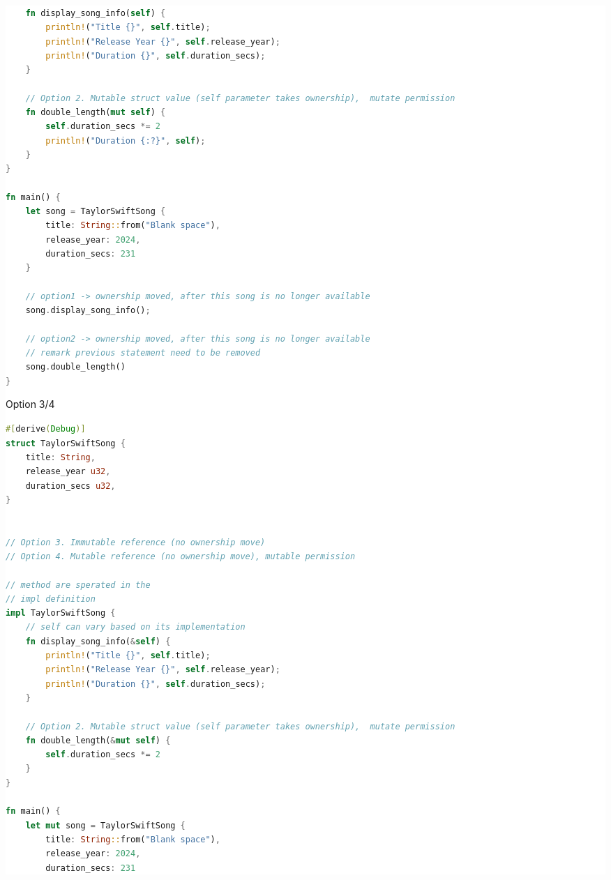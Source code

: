 ```rust
    fn display_song_info(self) {    
        println!("Title {}", self.title);
        println!("Release Year {}", self.release_year);
        println!("Duration {}", self.duration_secs);
    }

    // Option 2. Mutable struct value (self parameter takes ownership),  mutate permission
    fn double_length(mut self) {    
        self.duration_secs *= 2
        println!("Duration {:?}", self);
    }
}

fn main() {
    let song = TaylorSwiftSong {
        title: String::from("Blank space"),
        release_year: 2024,
        duration_secs: 231
    }

    // option1 -> ownership moved, after this song is no longer available
    song.display_song_info();

    // option2 -> ownership moved, after this song is no longer available
    // remark previous statement need to be removed
    song.double_length()
}
```

Option 3/4

```rust
#[derive(Debug)]
struct TaylorSwiftSong {
    title: String,
    release_year u32,
    duration_secs u32,
}


// Option 3. Immutable reference (no ownership move)
// Option 4. Mutable reference (no ownership move), mutable permission

// method are sperated in the 
// impl definition
impl TaylorSwiftSong {
    // self can vary based on its implementation
    fn display_song_info(&self) {    
        println!("Title {}", self.title);
        println!("Release Year {}", self.release_year);
        println!("Duration {}", self.duration_secs);
    }

    // Option 2. Mutable struct value (self parameter takes ownership),  mutate permission
    fn double_length(&mut self) {    
        self.duration_secs *= 2
    }
}

fn main() {
    let mut song = TaylorSwiftSong {
        title: String::from("Blank space"),
        release_year: 2024,
        duration_secs: 231
```